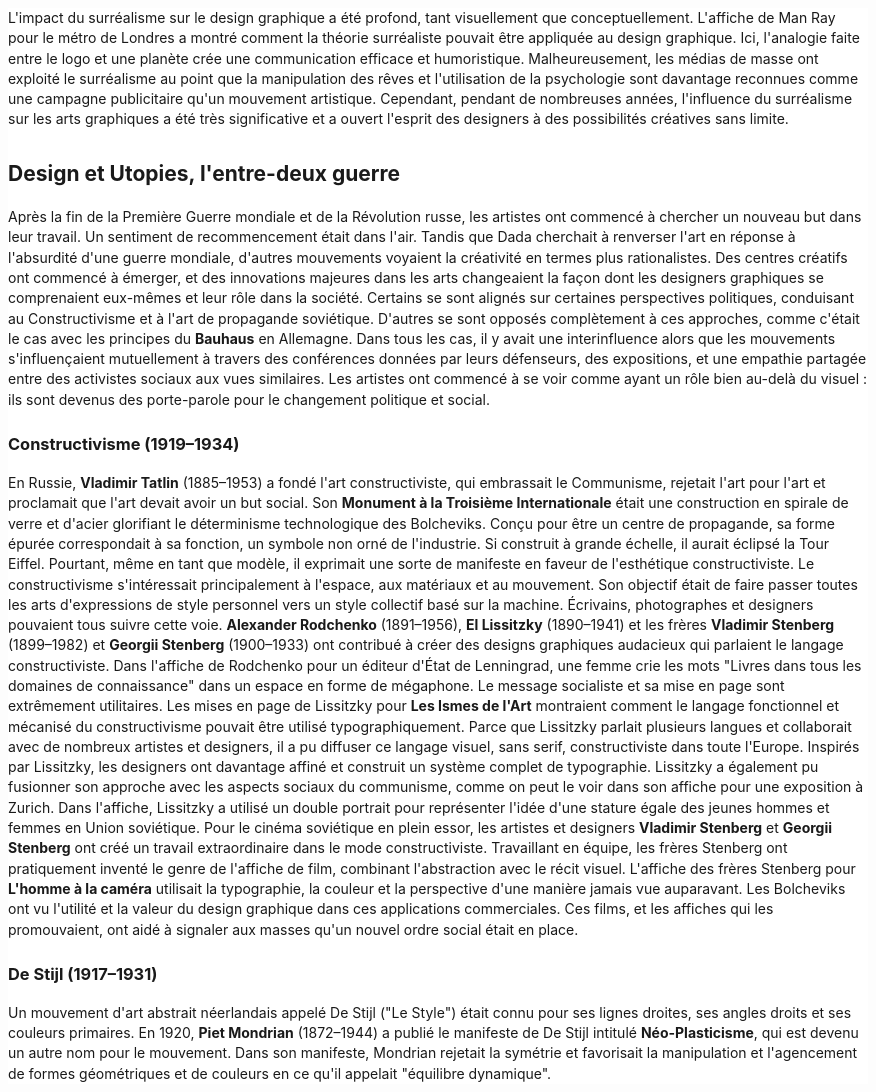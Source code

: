 L'impact du surréalisme sur le design graphique a été profond, tant visuellement que conceptuellement. L'affiche de Man Ray pour le métro de Londres a montré comment la théorie surréaliste pouvait être appliquée au design graphique. Ici, l'analogie faite entre le logo et une planète crée une communication efficace et humoristique. Malheureusement, les médias de masse ont exploité le surréalisme au point que la manipulation des rêves et l'utilisation de la psychologie sont davantage reconnues comme une campagne publicitaire qu'un mouvement artistique. Cependant, pendant de nombreuses années, l'influence du surréalisme sur les arts graphiques a été très significative et a ouvert l'esprit des designers à des possibilités créatives sans limite.
## Design et Utopies, l'entre-deux guerre
Après la fin de la Première Guerre mondiale et de la Révolution russe, les artistes ont commencé à chercher un nouveau but dans leur travail. Un sentiment de recommencement était dans l'air. Tandis que Dada cherchait à renverser l'art en réponse à l'absurdité d'une guerre mondiale, d'autres mouvements voyaient la créativité en termes plus rationalistes. Des centres créatifs ont commencé à émerger, et des innovations majeures dans les arts changeaient la façon dont les designers graphiques se comprenaient eux-mêmes et leur rôle dans la société. Certains se sont alignés sur certaines perspectives politiques, conduisant au Constructivisme et à l'art de propagande soviétique. D'autres se sont opposés complètement à ces approches, comme c'était le cas avec les principes du **Bauhaus** en Allemagne. Dans tous les cas, il y avait une interinfluence alors que les mouvements s'influençaient mutuellement à travers des conférences données par leurs défenseurs, des expositions, et une empathie partagée entre des activistes sociaux aux vues similaires. Les artistes ont commencé à se voir comme ayant un rôle bien au-delà du visuel : ils sont devenus des porte-parole pour le changement politique et social.
### Constructivisme (1919–1934)
En Russie, **Vladimir Tatlin** (1885–1953) a fondé l'art constructiviste, qui embrassait le Communisme, rejetait l'art pour l'art et proclamait que l'art devait avoir un but social. Son **Monument à la Troisième Internationale** était une construction en spirale de verre et d'acier glorifiant le déterminisme technologique des Bolcheviks. Conçu pour être un centre de propagande, sa forme épurée correspondait à sa fonction, un symbole non orné de l'industrie. Si construit à grande échelle, il aurait éclipsé la Tour Eiffel. Pourtant, même en tant que modèle, il exprimait une sorte de manifeste en faveur de l'esthétique constructiviste. Le constructivisme s'intéressait principalement à l'espace, aux matériaux et au mouvement. Son objectif était de faire passer toutes les arts d'expressions de style personnel vers un style collectif basé sur la machine. Écrivains, photographes et designers pouvaient tous suivre cette voie.
**Alexander Rodchenko** (1891–1956), **El Lissitzky** (1890–1941) et les frères **Vladimir Stenberg** (1899–1982) et **Georgii Stenberg** (1900–1933) ont contribué à créer des designs graphiques audacieux qui parlaient le langage constructiviste. Dans l'affiche de Rodchenko pour un éditeur d'État de Lenningrad, une femme crie les mots "Livres dans tous les domaines de connaissance" dans un espace en forme de mégaphone. Le message socialiste et sa mise en page sont extrêmement utilitaires.
Les mises en page de Lissitzky pour **Les Ismes de l'Art** montraient comment le langage fonctionnel et mécanisé du constructivisme pouvait être utilisé typographiquement. Parce que Lissitzky parlait plusieurs langues et collaborait avec de nombreux artistes et designers, il a pu diffuser ce langage visuel, sans serif, constructiviste dans toute l'Europe. Inspirés par Lissitzky, les designers ont davantage affiné et construit un système complet de typographie. Lissitzky a également pu fusionner son approche avec les aspects sociaux du communisme, comme on peut le voir dans son affiche pour une exposition à Zurich. Dans l'affiche, Lissitzky a utilisé un double portrait pour représenter l'idée d'une stature égale des jeunes hommes et femmes en Union soviétique.
Pour le cinéma soviétique en plein essor, les artistes et designers **Vladimir Stenberg** et **Georgii Stenberg** ont créé un travail extraordinaire dans le mode constructiviste. Travaillant en équipe, les frères Stenberg ont pratiquement inventé le genre de l'affiche de film, combinant l'abstraction avec le récit visuel. L'affiche des frères Stenberg pour **L'homme à la caméra** utilisait la typographie, la couleur et la perspective d'une manière jamais vue auparavant. Les Bolcheviks ont vu l'utilité et la valeur du design graphique dans ces applications commerciales.
Ces films, et les affiches qui les promouvaient, ont aidé à signaler aux masses qu'un nouvel ordre social était en place.
### De Stijl (1917–1931)
Un mouvement d'art abstrait néerlandais appelé De Stijl ("Le Style") était connu pour ses lignes droites, ses angles droits et ses couleurs primaires. En 1920, **Piet Mondrian** (1872–1944) a publié le manifeste de De Stijl intitulé **Néo-Plasticisme**, qui est devenu un autre nom pour le mouvement. Dans son manifeste, Mondrian rejetait la symétrie et favorisait la manipulation et l'agencement de formes géométriques et de couleurs en ce qu'il appelait "équilibre dynamique".